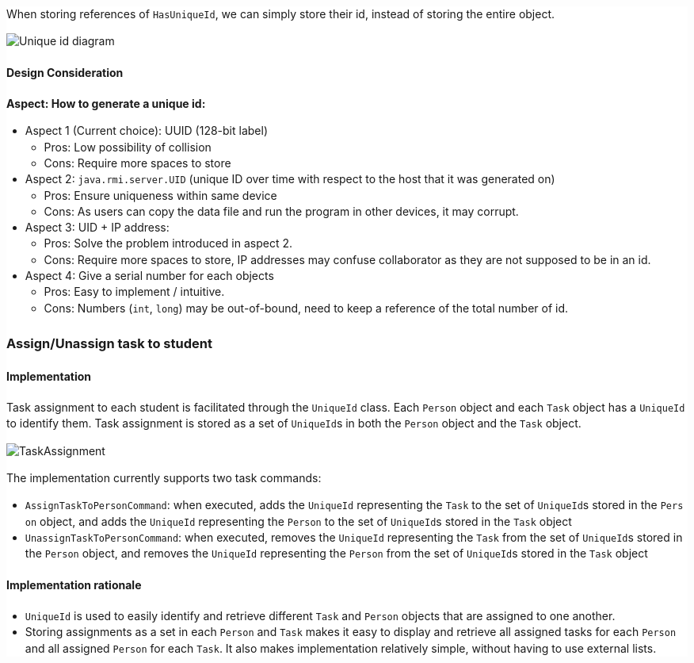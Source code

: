 When storing references of `HasUniqueId`, we can simply store their id, instead of storing the entire object.

<img src="images/UniqueIdDiagram.png" alt="Unique id diagram" width="254">

#### Design Consideration

**Aspect: How to generate a unique id:**

- Aspect 1 (Current choice): UUID (128-bit label)
  - Pros: Low possibility of collision
  - Cons: Require more spaces to store
- Aspect 2: `java.rmi.server.UID` (unique ID over time with respect to the host that it was generated on)
  - Pros: Ensure uniqueness within same device
  - Cons: As users can copy the data file and run the program in other devices, it may corrupt.
- Aspect 3: UID + IP address:
  - Pros: Solve the problem introduced in aspect 2.
  - Cons: Require more spaces to store, IP addresses may confuse collaborator as they are not supposed to be in an id.
- Aspect 4: Give a serial number for each objects
  - Pros: Easy to implement / intuitive.
  - Cons: Numbers (`int`, `long`) may be out-of-bound, need to keep a reference of the total number of id.

### Assign/Unassign task to student

#### Implementation

Task assignment to each student is facilitated through the `UniqueId` class. Each `Person` object and each `Task`
object has a `UniqueId` to identify them. Task assignment is stored as a set of `UniqueId`s in both the `Person` object
and the `Task` object.

![TaskAssignment](images/TaskAssignmentDiagram.png)

The implementation currently supports two task commands:
- `AssignTaskToPersonCommand`: when executed, adds the `UniqueId` representing the `Task` to the set of `UniqueId`s stored in the `Person` object,
and adds the `UniqueId` representing the `Person` to the set of `UniqueId`s stored in the `Task` object
- `UnassignTaskToPersonCommand`: when executed, removes the `UniqueId` representing the `Task` from the set of `UniqueId`s stored in the `Person` object,
and removes the `UniqueId` representing the `Person` from the set of `UniqueId`s stored in the `Task` object

#### Implementation rationale

- `UniqueId` is used to easily identify and retrieve different `Task` and `Person` objects that are assigned to one another.
- Storing assignments as a set in each `Person` and `Task` makes it easy to display and retrieve all assigned tasks for each `Person`
and all assigned `Person` for each `Task`. It also makes implementation relatively simple, without having to use external lists.
